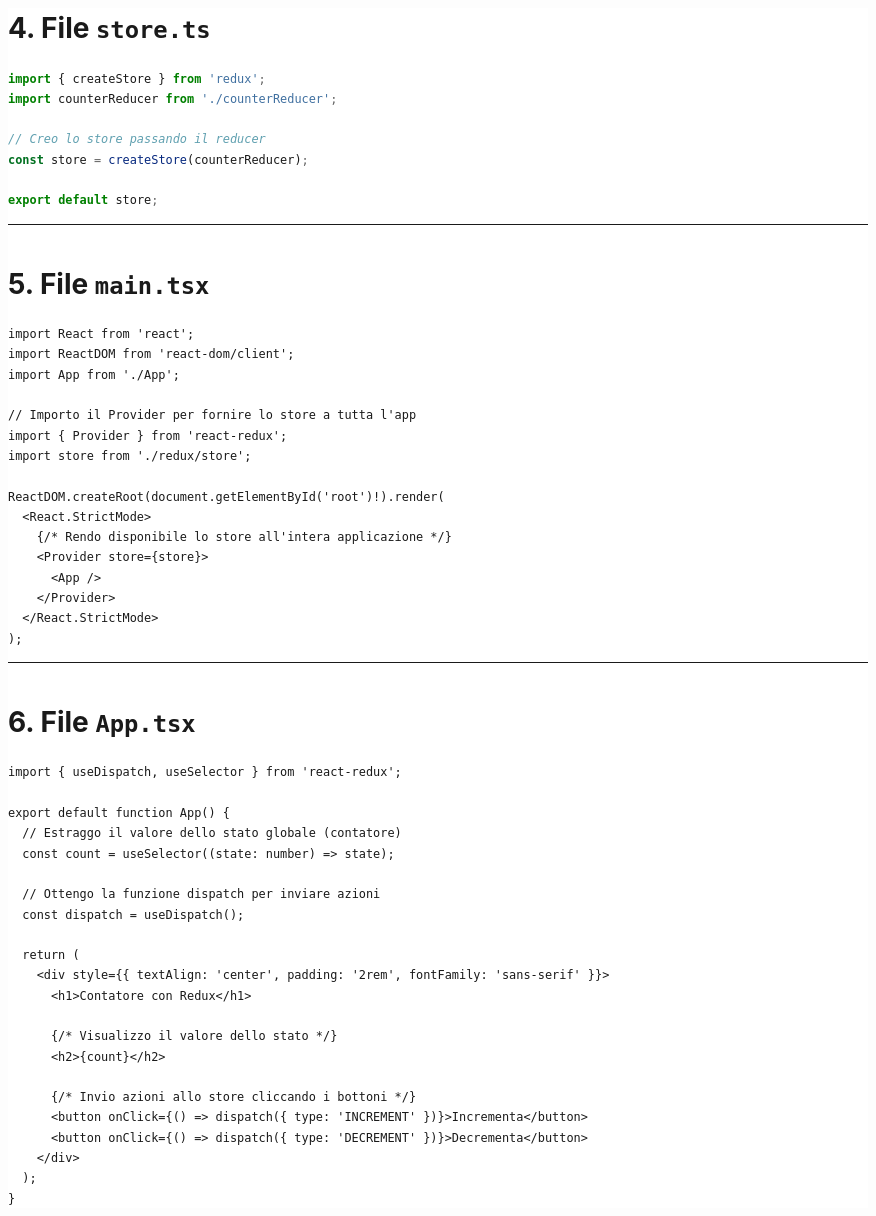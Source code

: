 
# 4. File `store.ts`

```ts
import { createStore } from 'redux';
import counterReducer from './counterReducer';

// Creo lo store passando il reducer
const store = createStore(counterReducer);

export default store;
```

---

# 5. File `main.tsx`

```tsx
import React from 'react';
import ReactDOM from 'react-dom/client';
import App from './App';

// Importo il Provider per fornire lo store a tutta l'app
import { Provider } from 'react-redux';
import store from './redux/store';

ReactDOM.createRoot(document.getElementById('root')!).render(
  <React.StrictMode>
    {/* Rendo disponibile lo store all'intera applicazione */}
    <Provider store={store}>
      <App />
    </Provider>
  </React.StrictMode>
);
```

---

# 6. File `App.tsx`

```tsx
import { useDispatch, useSelector } from 'react-redux';

export default function App() {
  // Estraggo il valore dello stato globale (contatore)
  const count = useSelector((state: number) => state);

  // Ottengo la funzione dispatch per inviare azioni
  const dispatch = useDispatch();

  return (
    <div style={{ textAlign: 'center', padding: '2rem', fontFamily: 'sans-serif' }}>
      <h1>Contatore con Redux</h1>

      {/* Visualizzo il valore dello stato */}
      <h2>{count}</h2>

      {/* Invio azioni allo store cliccando i bottoni */}
      <button onClick={() => dispatch({ type: 'INCREMENT' })}>Incrementa</button>
      <button onClick={() => dispatch({ type: 'DECREMENT' })}>Decrementa</button>
    </div>
  );
}
```